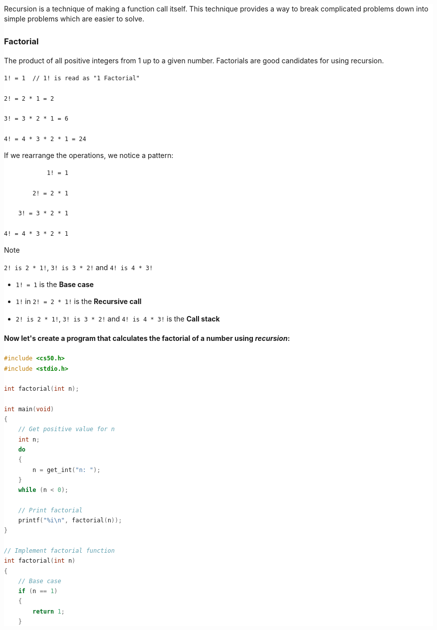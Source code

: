 Recursion is a technique of making a function call itself. This technique provides a way to break complicated problems down into simple problems which are easier to solve. 

### Factorial

The product of all positive integers from 1 up to a given number. Factorials are good candidates for using recursion.
```
1! = 1  // 1! is read as "1 Factorial"

2! = 2 * 1 = 2

3! = 3 * 2 * 1 = 6

4! = 4 * 3 * 2 * 1 = 24
```
If we rearrange the operations, we notice a pattern:
```
            1! = 1 

        2! = 2 * 1

    3! = 3 * 2 * 1

4! = 4 * 3 * 2 * 1
```
> [!Note]
> `2! is 2 * 1!`, `3! is 3 * 2!` and `4! is 4 * 3!`

- `1! = 1` is the **Base case**

- `1!` in `2! = 2 * 1!` is the **Recursive call**

- `2! is 2 * 1!`, `3! is 3 * 2!` and `4! is 4 * 3!` is the **Call stack**

#### Now let's create a program that calculates the factorial of a number using *recursion*:
```c
#include <cs50.h>
#include <stdio.h>

int factorial(int n);

int main(void)
{
    // Get positive value for n
    int n;
    do
    {
        n = get_int("n: ");
    }
    while (n < 0);

    // Print factorial
    printf("%i\n", factorial(n));
}

// Implement factorial function
int factorial(int n)
{
    // Base case
    if (n == 1)
    {
        return 1;
    }

```